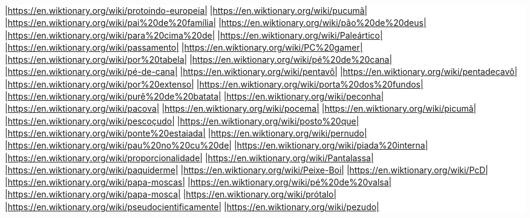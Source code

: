 |https://en.wiktionary.org/wiki/protoindo-europeia|
|https://en.wiktionary.org/wiki/pucumã|
|https://en.wiktionary.org/wiki/pai%20de%20família|
|https://en.wiktionary.org/wiki/pão%20de%20deus|
|https://en.wiktionary.org/wiki/para%20cima%20de|
|https://en.wiktionary.org/wiki/Paleártico|
|https://en.wiktionary.org/wiki/passamento|
|https://en.wiktionary.org/wiki/PC%20gamer|
|https://en.wiktionary.org/wiki/por%20tabela|
|https://en.wiktionary.org/wiki/pé%20de%20cana|
|https://en.wiktionary.org/wiki/pé-de-cana|
|https://en.wiktionary.org/wiki/pentavô|
|https://en.wiktionary.org/wiki/pentadecavô|
|https://en.wiktionary.org/wiki/por%20extenso|
|https://en.wiktionary.org/wiki/porta%20dos%20fundos|
|https://en.wiktionary.org/wiki/purê%20de%20batata|
|https://en.wiktionary.org/wiki/peconha|
|https://en.wiktionary.org/wiki/pacova|
|https://en.wiktionary.org/wiki/pocema|
|https://en.wiktionary.org/wiki/picumã|
|https://en.wiktionary.org/wiki/pescoçudo|
|https://en.wiktionary.org/wiki/posto%20que|
|https://en.wiktionary.org/wiki/ponte%20estaiada|
|https://en.wiktionary.org/wiki/pernudo|
|https://en.wiktionary.org/wiki/pau%20no%20cu%20de|
|https://en.wiktionary.org/wiki/piada%20interna|
|https://en.wiktionary.org/wiki/proporcionalidade|
|https://en.wiktionary.org/wiki/Pantalassa|
|https://en.wiktionary.org/wiki/paquiderme|
|https://en.wiktionary.org/wiki/Peixe-Boi|
|https://en.wiktionary.org/wiki/PcD|
|https://en.wiktionary.org/wiki/papa-moscas|
|https://en.wiktionary.org/wiki/pé%20de%20valsa|
|https://en.wiktionary.org/wiki/papa-mosca|
|https://en.wiktionary.org/wiki/prótalo|
|https://en.wiktionary.org/wiki/pseudocientificamente|
|https://en.wiktionary.org/wiki/pezudo|